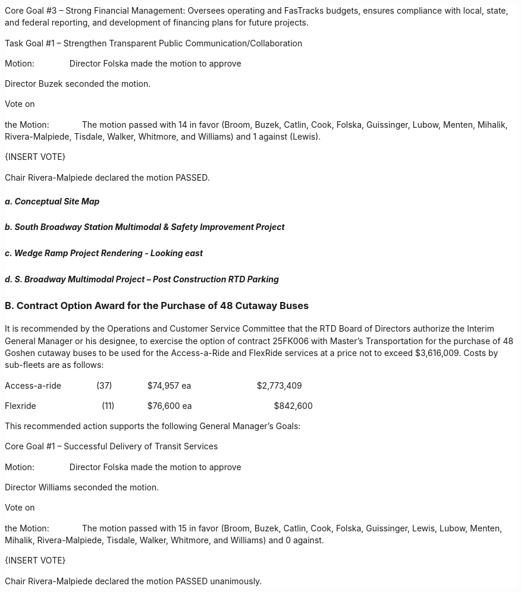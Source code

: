 Core Goal #3 – Strong Financial Management: Oversees operating and FasTracks budgets, ensures compliance with local, state, and federal reporting, and development of financing plans for future projects.

Task Goal #1 – Strengthen Transparent Public Communication/Collaboration

Motion:               Director Folska made the motion to approve

Director Buzek seconded the motion.

Vote on

the Motion:              The motion passed with 14 in favor (Broom, Buzek, Catlin, Cook, Folska, Guissinger, Lubow, Menten, Mihalik, Rivera-Malpiede, Tisdale, Walker, Whitmore, and Williams) and 1 against (Lewis).

{INSERT VOTE}

Chair Rivera-Malpiede declared the motion PASSED.

##### a. Conceptual Site Map

##### b. South Broadway Station Multimodal & Safety Improvement Project

##### c. Wedge Ramp Project Rendering - Looking east

##### d. S. Broadway Multimodal Project – Post Construction RTD Parking

### B. Contract Option Award for the Purchase of 48 Cutaway Buses

It is recommended by the Operations and Customer Service Committee that the RTD Board of Directors authorize the Interim General Manager or his designee, to exercise the option of contract 25FK006 with Master’s Transportation for the purchase of 48 Goshen cutaway buses to be used for the Access-a-Ride and FlexRide services at a price not to exceed $3,616,009. Costs by sub-fleets are as follows:

Access-a-ride               (37)                $74,957 ea                            $2,773,409

Flexride                            (11)               $76,600 ea                                   $842,600

This recommended action supports the following General Manager’s Goals:

Core Goal #1 – Successful Delivery of Transit Services

Motion:               Director Folska made the motion to approve

Director Williams seconded the motion.

Vote on

the Motion:              The motion passed with 15 in favor (Broom, Buzek, Catlin, Cook, Folska, Guissinger, Lewis, Lubow, Menten, Mihalik, Rivera-Malpiede, Tisdale, Walker, Whitmore, and Williams) and 0 against.

{INSERT VOTE}

Chair Rivera-Malpiede declared the motion PASSED unanimously.

